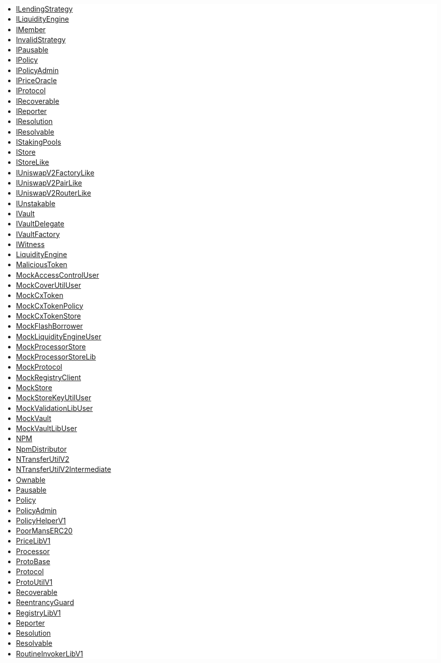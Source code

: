 * [ILendingStrategy](ILendingStrategy.md)
* [ILiquidityEngine](ILiquidityEngine.md)
* [IMember](IMember.md)
* [InvalidStrategy](InvalidStrategy.md)
* [IPausable](IPausable.md)
* [IPolicy](IPolicy.md)
* [IPolicyAdmin](IPolicyAdmin.md)
* [IPriceOracle](IPriceOracle.md)
* [IProtocol](IProtocol.md)
* [IRecoverable](IRecoverable.md)
* [IReporter](IReporter.md)
* [IResolution](IResolution.md)
* [IResolvable](IResolvable.md)
* [IStakingPools](IStakingPools.md)
* [IStore](IStore.md)
* [IStoreLike](IStoreLike.md)
* [IUniswapV2FactoryLike](IUniswapV2FactoryLike.md)
* [IUniswapV2PairLike](IUniswapV2PairLike.md)
* [IUniswapV2RouterLike](IUniswapV2RouterLike.md)
* [IUnstakable](IUnstakable.md)
* [IVault](IVault.md)
* [IVaultDelegate](IVaultDelegate.md)
* [IVaultFactory](IVaultFactory.md)
* [IWitness](IWitness.md)
* [LiquidityEngine](LiquidityEngine.md)
* [MaliciousToken](MaliciousToken.md)
* [MockAccessControlUser](MockAccessControlUser.md)
* [MockCoverUtilUser](MockCoverUtilUser.md)
* [MockCxToken](MockCxToken.md)
* [MockCxTokenPolicy](MockCxTokenPolicy.md)
* [MockCxTokenStore](MockCxTokenStore.md)
* [MockFlashBorrower](MockFlashBorrower.md)
* [MockLiquidityEngineUser](MockLiquidityEngineUser.md)
* [MockProcessorStore](MockProcessorStore.md)
* [MockProcessorStoreLib](MockProcessorStoreLib.md)
* [MockProtocol](MockProtocol.md)
* [MockRegistryClient](MockRegistryClient.md)
* [MockStore](MockStore.md)
* [MockStoreKeyUtilUser](MockStoreKeyUtilUser.md)
* [MockValidationLibUser](MockValidationLibUser.md)
* [MockVault](MockVault.md)
* [MockVaultLibUser](MockVaultLibUser.md)
* [NPM](NPM.md)
* [NpmDistributor](NpmDistributor.md)
* [NTransferUtilV2](NTransferUtilV2.md)
* [NTransferUtilV2Intermediate](NTransferUtilV2Intermediate.md)
* [Ownable](Ownable.md)
* [Pausable](Pausable.md)
* [Policy](Policy.md)
* [PolicyAdmin](PolicyAdmin.md)
* [PolicyHelperV1](PolicyHelperV1.md)
* [PoorMansERC20](PoorMansERC20.md)
* [PriceLibV1](PriceLibV1.md)
* [Processor](Processor.md)
* [ProtoBase](ProtoBase.md)
* [Protocol](Protocol.md)
* [ProtoUtilV1](ProtoUtilV1.md)
* [Recoverable](Recoverable.md)
* [ReentrancyGuard](ReentrancyGuard.md)
* [RegistryLibV1](RegistryLibV1.md)
* [Reporter](Reporter.md)
* [Resolution](Resolution.md)
* [Resolvable](Resolvable.md)
* [RoutineInvokerLibV1](RoutineInvokerLibV1.md)